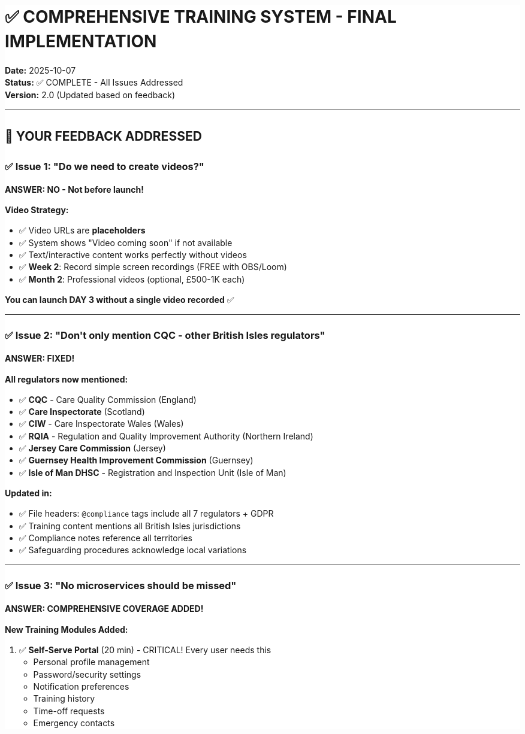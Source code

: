 # ✅ COMPREHENSIVE TRAINING SYSTEM - FINAL IMPLEMENTATION

**Date:** 2025-10-07  
**Status:** ✅ COMPLETE - All Issues Addressed  
**Version:** 2.0 (Updated based on feedback)

---

## 🎯 YOUR FEEDBACK ADDRESSED

### ✅ Issue 1: "Do we need to create videos?"
**ANSWER: NO - Not before launch!** 

**Video Strategy:**
- ✅ Video URLs are **placeholders** 
- ✅ System shows "Video coming soon" if not available
- ✅ Text/interactive content works perfectly without videos
- ✅ **Week 2**: Record simple screen recordings (FREE with OBS/Loom)
- ✅ **Month 2**: Professional videos (optional, £500-1K each)

**You can launch DAY 3 without a single video recorded** ✅

---

### ✅ Issue 2: "Don't only mention CQC - other British Isles regulators"
**ANSWER: FIXED!**

**All regulators now mentioned:**
- ✅ **CQC** - Care Quality Commission (England)
- ✅ **Care Inspectorate** (Scotland)
- ✅ **CIW** - Care Inspectorate Wales (Wales)
- ✅ **RQIA** - Regulation and Quality Improvement Authority (Northern Ireland)
- ✅ **Jersey Care Commission** (Jersey)
- ✅ **Guernsey Health Improvement Commission** (Guernsey)
- ✅ **Isle of Man DHSC** - Registration and Inspection Unit (Isle of Man)

**Updated in:**
- ✅ File headers: `@compliance` tags include all 7 regulators + GDPR
- ✅ Training content mentions all British Isles jurisdictions
- ✅ Compliance notes reference all territories
- ✅ Safeguarding procedures acknowledge local variations

---

### ✅ Issue 3: "No microservices should be missed"
**ANSWER: COMPREHENSIVE COVERAGE ADDED!**

**New Training Modules Added:**
1. ✅ **Self-Serve Portal** (20 min) - CRITICAL! Every user needs this
   - Personal profile management
   - Password/security settings
   - Notification preferences
   - Training history
   - Time-off requests
   - Emergency contacts
